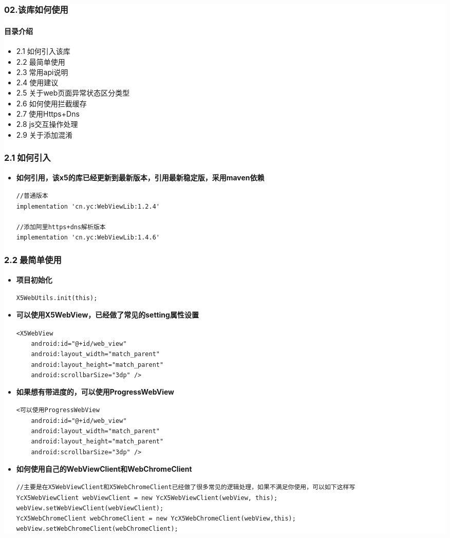 ### 02.该库如何使用
#### 目录介绍
- 2.1 如何引入该库
- 2.2 最简单使用
- 2.3 常用api说明
- 2.4 使用建议
- 2.5 关于web页面异常状态区分类型
- 2.6 如何使用拦截缓存
- 2.7 使用Https+Dns
- 2.8 js交互操作处理
- 2.9 关于添加混淆



### 2.1 如何引入
- **如何引用，该x5的库已经更新到最新版本，引用最新稳定版，采用maven依赖**
    ```
    //普通版本
    implementation 'cn.yc:WebViewLib:1.2.4'

    //添加阿里https+dns解析版本
    implementation 'cn.yc:WebViewLib:1.4.6'
    ```


### 2.2 最简单使用
- **项目初始化**
    ```
    X5WebUtils.init(this);
    ```
- **可以使用X5WebView，已经做了常见的setting属性设置**
    ```
    <X5WebView
        android:id="@+id/web_view"
        android:layout_width="match_parent"
        android:layout_height="match_parent"
        android:scrollbarSize="3dp" />
    ```
- **如果想有带进度的，可以使用ProgressWebView**
    ```
    <可以使用ProgressWebView
        android:id="@+id/web_view"
        android:layout_width="match_parent"
        android:layout_height="match_parent"
        android:scrollbarSize="3dp" />
    ```
- **如何使用自己的WebViewClient和WebChromeClient**
    ```
    //主要是在X5WebViewClient和X5WebChromeClient已经做了很多常见的逻辑处理，如果不满足你使用，可以如下这样写
    YcX5WebViewClient webViewClient = new YcX5WebViewClient(webView, this);
    webView.setWebViewClient(webViewClient);
    YcX5WebChromeClient webChromeClient = new YcX5WebChromeClient(webView,this);
    webView.setWebChromeClient(webChromeClient);

